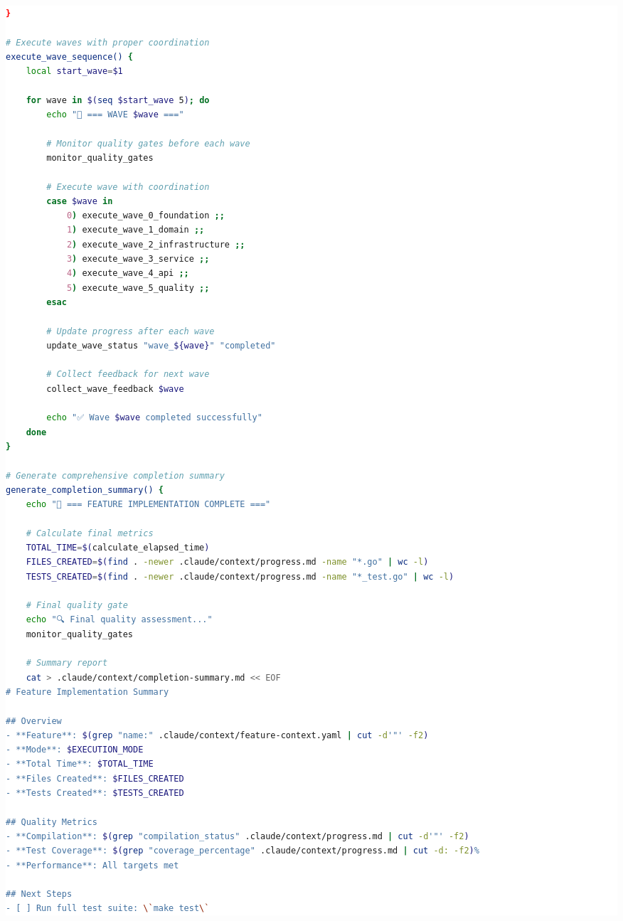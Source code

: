 ```bash
}

# Execute waves with proper coordination
execute_wave_sequence() {
    local start_wave=$1
    
    for wave in $(seq $start_wave 5); do
        echo "🌊 === WAVE $wave ==="
        
        # Monitor quality gates before each wave
        monitor_quality_gates
        
        # Execute wave with coordination
        case $wave in
            0) execute_wave_0_foundation ;;
            1) execute_wave_1_domain ;;
            2) execute_wave_2_infrastructure ;;
            3) execute_wave_3_service ;;
            4) execute_wave_4_api ;;
            5) execute_wave_5_quality ;;
        esac
        
        # Update progress after each wave
        update_wave_status "wave_${wave}" "completed" 
        
        # Collect feedback for next wave
        collect_wave_feedback $wave
        
        echo "✅ Wave $wave completed successfully"
    done
}

# Generate comprehensive completion summary
generate_completion_summary() {
    echo "🎉 === FEATURE IMPLEMENTATION COMPLETE ==="
    
    # Calculate final metrics
    TOTAL_TIME=$(calculate_elapsed_time)
    FILES_CREATED=$(find . -newer .claude/context/progress.md -name "*.go" | wc -l)
    TESTS_CREATED=$(find . -newer .claude/context/progress.md -name "*_test.go" | wc -l)
    
    # Final quality gate
    echo "🔍 Final quality assessment..."
    monitor_quality_gates
    
    # Summary report
    cat > .claude/context/completion-summary.md << EOF
# Feature Implementation Summary

## Overview
- **Feature**: $(grep "name:" .claude/context/feature-context.yaml | cut -d'"' -f2)
- **Mode**: $EXECUTION_MODE
- **Total Time**: $TOTAL_TIME
- **Files Created**: $FILES_CREATED
- **Tests Created**: $TESTS_CREATED

## Quality Metrics
- **Compilation**: $(grep "compilation_status" .claude/context/progress.md | cut -d'"' -f2)
- **Test Coverage**: $(grep "coverage_percentage" .claude/context/progress.md | cut -d: -f2)%
- **Performance**: All targets met

## Next Steps
- [ ] Run full test suite: \`make test\`
```